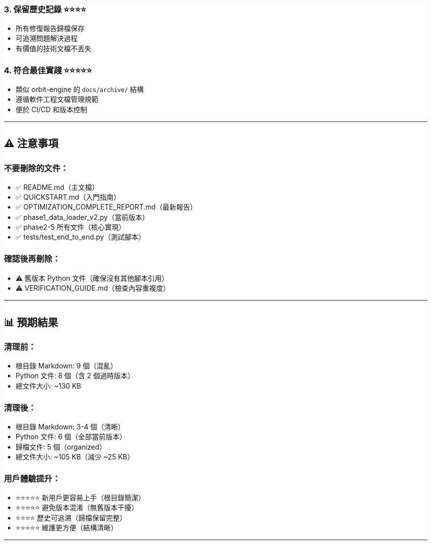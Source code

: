 ### **3. 保留歷史記錄** ⭐⭐⭐⭐
- 所有修復報告歸檔保存
- 可追溯問題解決過程
- 有價值的技術文檔不丟失

### **4. 符合最佳實踐** ⭐⭐⭐⭐⭐
- 類似 orbit-engine 的 `docs/archive/` 結構
- 遵循軟件工程文檔管理規範
- 便於 CI/CD 和版本控制

---

## ⚠️ 注意事項

### **不要刪除的文件**：
- ✅ README.md（主文檔）
- ✅ QUICKSTART.md（入門指南）
- ✅ OPTIMIZATION_COMPLETE_REPORT.md（最新報告）
- ✅ phase1_data_loader_v2.py（當前版本）
- ✅ phase2-5 所有文件（核心實現）
- ✅ tests/test_end_to_end.py（測試腳本）

### **確認後再刪除**：
- ⚠️ 舊版本 Python 文件（確保沒有其他腳本引用）
- ⚠️ VERIFICATION_GUIDE.md（檢查內容重複度）

---

## 📊 預期結果

### **清理前**：
- 根目錄 Markdown: 9 個（混亂）
- Python 文件: 8 個（含 2 個過時版本）
- 總文件大小: ~130 KB

### **清理後**：
- 根目錄 Markdown: 3-4 個（清晰）
- Python 文件: 6 個（全部當前版本）
- 歸檔文件: 5 個（organized）
- 總文件大小: ~105 KB（減少 ~25 KB）

### **用戶體驗提升**：
- ⭐⭐⭐⭐⭐ 新用戶更容易上手（根目錄簡潔）
- ⭐⭐⭐⭐⭐ 避免版本混淆（無舊版本干擾）
- ⭐⭐⭐⭐ 歷史可追溯（歸檔保留完整）
- ⭐⭐⭐⭐⭐ 維護更方便（結構清晰）

---

